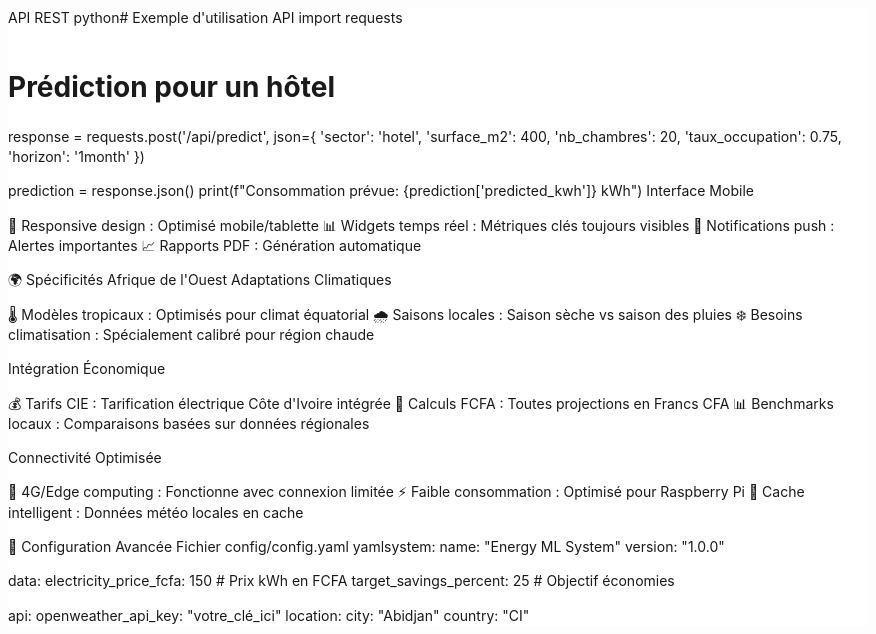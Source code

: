 API REST
python# Exemple d'utilisation API
import requests

# Prédiction pour un hôtel
response = requests.post('/api/predict', json={
    'sector': 'hotel',
    'surface_m2': 400,
    'nb_chambres': 20,
    'taux_occupation': 0.75,
    'horizon': '1month'
})

prediction = response.json()
print(f"Consommation prévue: {prediction['predicted_kwh']} kWh")
Interface Mobile

📱 Responsive design : Optimisé mobile/tablette
📊 Widgets temps réel : Métriques clés toujours visibles
🔔 Notifications push : Alertes importantes
📈 Rapports PDF : Génération automatique


🌍 Spécificités Afrique de l'Ouest
Adaptations Climatiques

🌡️ Modèles tropicaux : Optimisés pour climat équatorial
🌧️ Saisons locales : Saison sèche vs saison des pluies
❄️ Besoins climatisation : Spécialement calibré pour région chaude

Intégration Économique

💰 Tarifs CIE : Tarification électrique Côte d'Ivoire intégrée
🏦 Calculs FCFA : Toutes projections en Francs CFA
📊 Benchmarks locaux : Comparaisons basées sur données régionales

Connectivité Optimisée

📡 4G/Edge computing : Fonctionne avec connexion limitée
⚡ Faible consommation : Optimisé pour Raspberry Pi
💾 Cache intelligent : Données météo locales en cache


🔧 Configuration Avancée
Fichier config/config.yaml
yamlsystem:
  name: "Energy ML System"
  version: "1.0.0"
  
data:
  electricity_price_fcfa: 150  # Prix kWh en FCFA
  target_savings_percent: 25   # Objectif économies
  
api:
  openweather_api_key: "votre_clé_ici"
  location:
    city: "Abidjan"
    country: "CI"
    